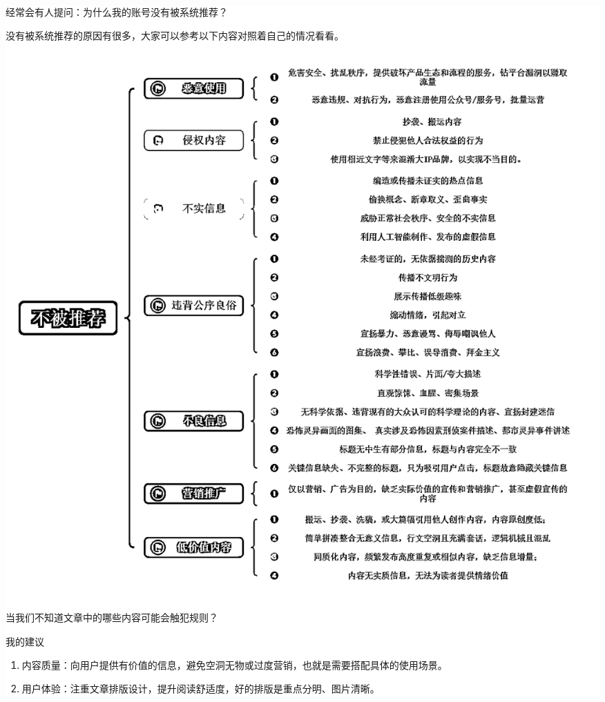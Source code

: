 经常会有人提问：为什么我的账号没有被系统推荐？

没有被系统推荐的原因有很多，大家可以参考以下内容对照着自己的情况看看。

![](img/4562c24306a31e085154183bd4451cd0.png)

当我们不知道文章中的哪些内容可能会触犯规则？

我的建议

1.  内容质量：向用户提供有价值的信息，避免空洞无物或过度营销，也就是需要搭配具体的使用场景。

1.  用户体验：注重文章排版设计，提升阅读舒适度，好的排版是重点分明、图片清晰。
